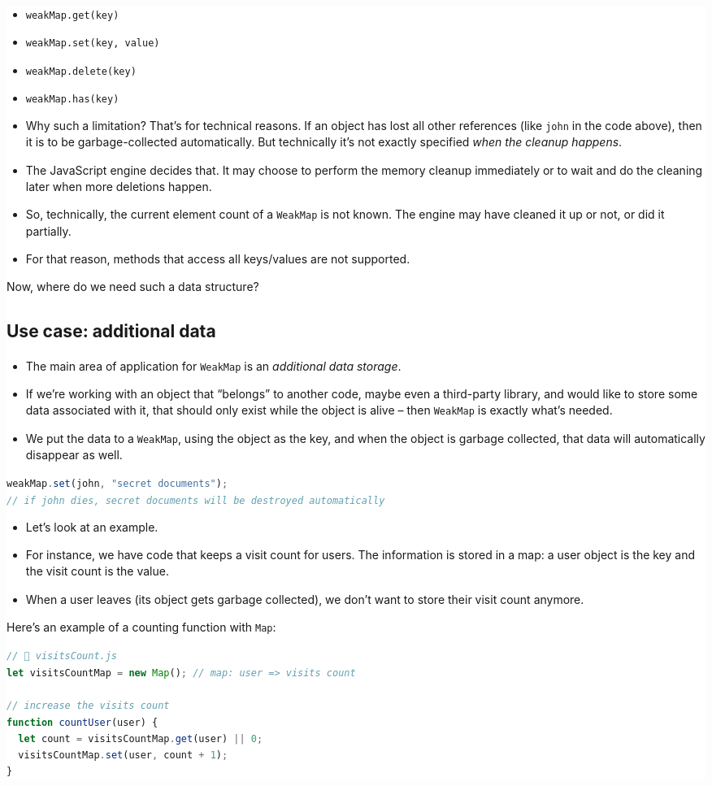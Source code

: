 - `weakMap.get(key)`

- `weakMap.set(key, value)`

- `weakMap.delete(key)`

- `weakMap.has(key)`

- Why such a limitation? That’s for technical reasons. If an object has lost all other references (like `john` in the code above), then it is to be garbage-collected automatically. But technically it’s not exactly specified _when the cleanup happens_.

- The JavaScript engine decides that. It may choose to perform the memory cleanup immediately or to wait and do the cleaning later when more deletions happen.

- So, technically, the current element count of a `WeakMap` is not known. The engine may have cleaned it up or not, or did it partially.

- For that reason, methods that access all keys/values are not supported.

Now, where do we need such a data structure?

## Use case: additional data

- The main area of application for `WeakMap` is an _additional data storage_.

- If we’re working with an object that “belongs” to another code, maybe even a third-party library, and would like to store some data associated with it, that should only exist while the object is alive – then `WeakMap` is exactly what’s needed.

- We put the data to a `WeakMap`, using the object as the key, and when the object is garbage collected, that data will automatically disappear as well.

```javascript
weakMap.set(john, "secret documents");
// if john dies, secret documents will be destroyed automatically
```

- Let’s look at an example.

- For instance, we have code that keeps a visit count for users. The information is stored in a map: a user object is the key and the visit count is the value.

- When a user leaves (its object gets garbage collected), we don’t want to store their visit count anymore.

Here’s an example of a counting function with `Map`:

```javascript
// 📁 visitsCount.js
let visitsCountMap = new Map(); // map: user => visits count

// increase the visits count
function countUser(user) {
  let count = visitsCountMap.get(user) || 0;
  visitsCountMap.set(user, count + 1);
}
```
